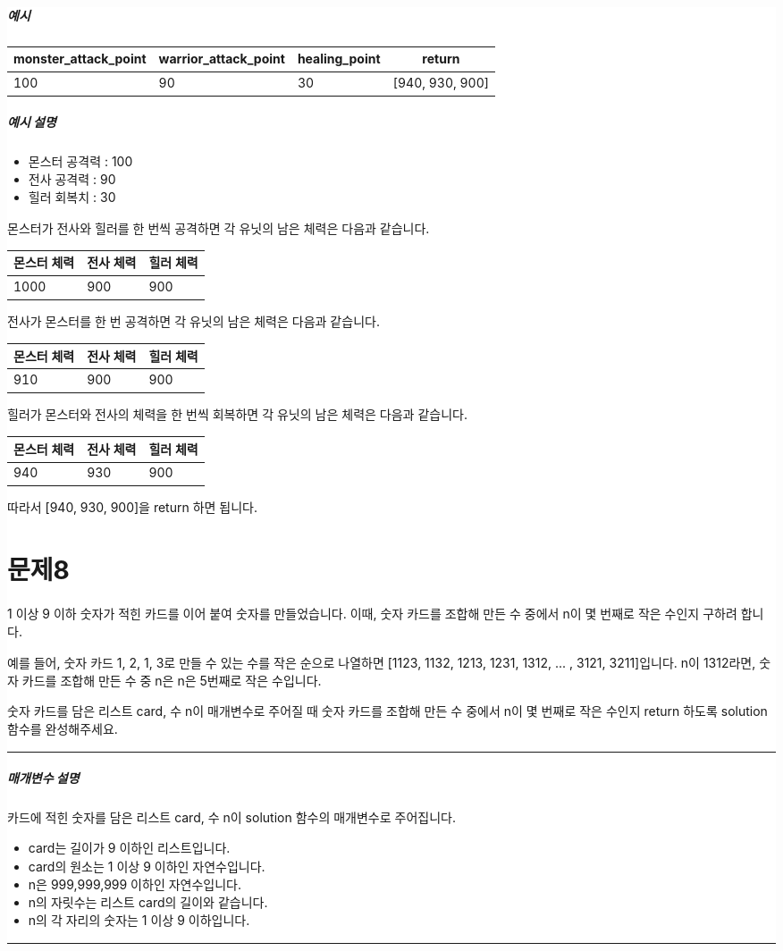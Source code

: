 ##### 예시

| monster_attack_point | warrior_attack_point | healing_point | return          |
| -------------------- | -------------------- | ------------- | --------------- |
| 100                  | 90                   | 30            | [940, 930, 900] |

##### 예시 설명

* 몬스터 공격력 : 100
* 전사 공격력 : 90
* 힐러 회복치 : 30

몬스터가 전사와 힐러를 한 번씩 공격하면 각 유닛의 남은 체력은 다음과 같습니다.

| 몬스터 체력 | 전사 체력 | 힐러 체력 |
| ----------- | --------- | --------- |
| 1000        | 900       | 900       |

전사가 몬스터를 한 번 공격하면 각 유닛의 남은 체력은 다음과 같습니다.

| 몬스터 체력 | 전사 체력 | 힐러 체력 |
| ----------- | --------- | --------- |
| 910         | 900       | 900       |

힐러가 몬스터와 전사의 체력을 한 번씩 회복하면 각 유닛의 남은 체력은 다음과 같습니다.

| 몬스터 체력 | 전사 체력 | 힐러 체력 |
| ----------- | --------- | --------- |
| 940         | 930       | 900       |

따라서 [940, 930, 900]을 return 하면 됩니다.

# 문제8
1 이상 9 이하 숫자가 적힌 카드를 이어 붙여 숫자를 만들었습니다. 이때, 숫자 카드를 조합해 만든 수 중에서 n이 몇 번째로 작은 수인지 구하려 합니다.

예를 들어, 숫자 카드 1, 2, 1, 3로 만들 수 있는 수를 작은 순으로 나열하면 [1123, 1132, 1213, 1231, 1312, ... , 3121, 3211]입니다. n이 1312라면, 숫자 카드를 조합해 만든 수 중 n은 n은 5번째로 작은 수입니다.

숫자 카드를 담은 리스트 card, 수 n이 매개변수로 주어질 때 숫자 카드를 조합해 만든 수 중에서 n이 몇 번째로 작은 수인지 return 하도록 solution 함수를 완성해주세요.

---

##### 매개변수 설명

카드에 적힌 숫자를 담은 리스트 card, 수 n이 solution 함수의 매개변수로 주어집니다.

* card는 길이가 9 이하인 리스트입니다.
* card의 원소는 1 이상 9 이하인 자연수입니다.
* n은 999,999,999 이하인 자연수입니다.
* n의 자릿수는 리스트 card의 길이와 같습니다.
* n의 각 자리의 숫자는 1 이상 9 이하입니다.

---
